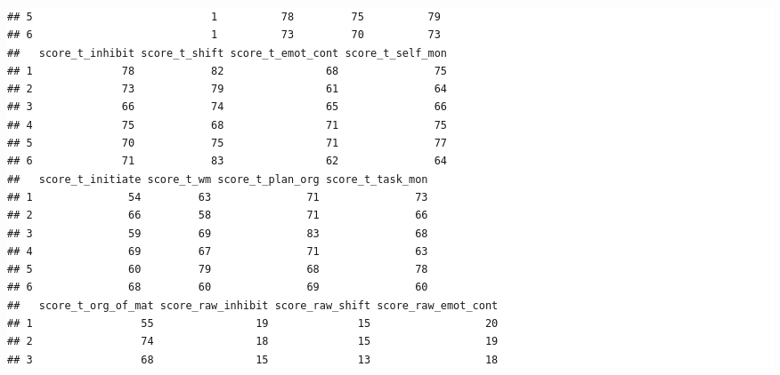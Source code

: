     ## 5                            1          78         75          79
    ## 6                            1          73         70          73
    ##   score_t_inhibit score_t_shift score_t_emot_cont score_t_self_mon
    ## 1              78            82                68               75
    ## 2              73            79                61               64
    ## 3              66            74                65               66
    ## 4              75            68                71               75
    ## 5              70            75                71               77
    ## 6              71            83                62               64
    ##   score_t_initiate score_t_wm score_t_plan_org score_t_task_mon
    ## 1               54         63               71               73
    ## 2               66         58               71               66
    ## 3               59         69               83               68
    ## 4               69         67               71               63
    ## 5               60         79               68               78
    ## 6               68         60               69               60
    ##   score_t_org_of_mat score_raw_inhibit score_raw_shift score_raw_emot_cont
    ## 1                 55                19              15                  20
    ## 2                 74                18              15                  19
    ## 3                 68                15              13                  18